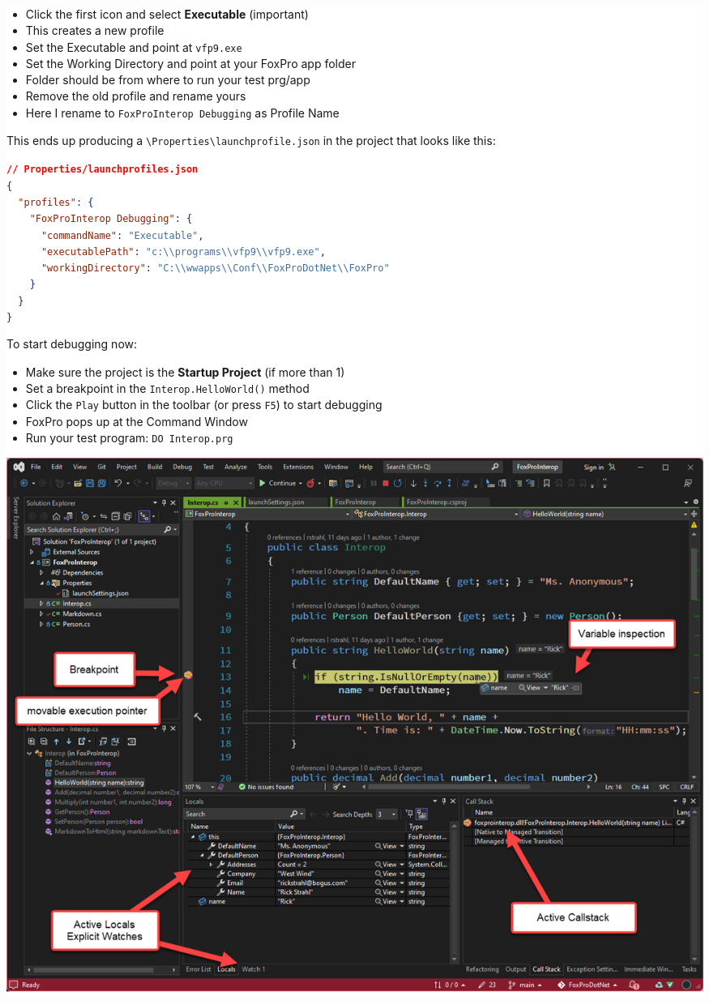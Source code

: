 * Click the first icon and select **Executable** (important)
* This creates a new profile
* Set the Executable and point at `vfp9.exe`
* Set the Working Directory and point at your FoxPro app folder
* Folder should be from where to run your test prg/app
* Remove the old profile and rename yours
* Here I rename to `FoxProInterop Debugging` as Profile Name

This ends up producing a `\Properties\launchprofile.json` in the project that looks like this:

```json
// Properties/launchprofiles.json
{
  "profiles": {
    "FoxProInterop Debugging": {
      "commandName": "Executable",
      "executablePath": "c:\\programs\\vfp9\\vfp9.exe",
      "workingDirectory": "C:\\wwapps\\Conf\\FoxProDotNet\\FoxPro"
    }
  }
}
```

To start debugging now:

* Make sure the project is the  **Startup Project** (if more than 1)
* Set a breakpoint in the `Interop.HelloWorld()` method
* Click the `Play` button in the toolbar (or press `F5`) to start debugging
* FoxPro pops up at the Command Window
* Run your test program: `DO Interop.prg`

![](VisualStudioDebugger.png)
